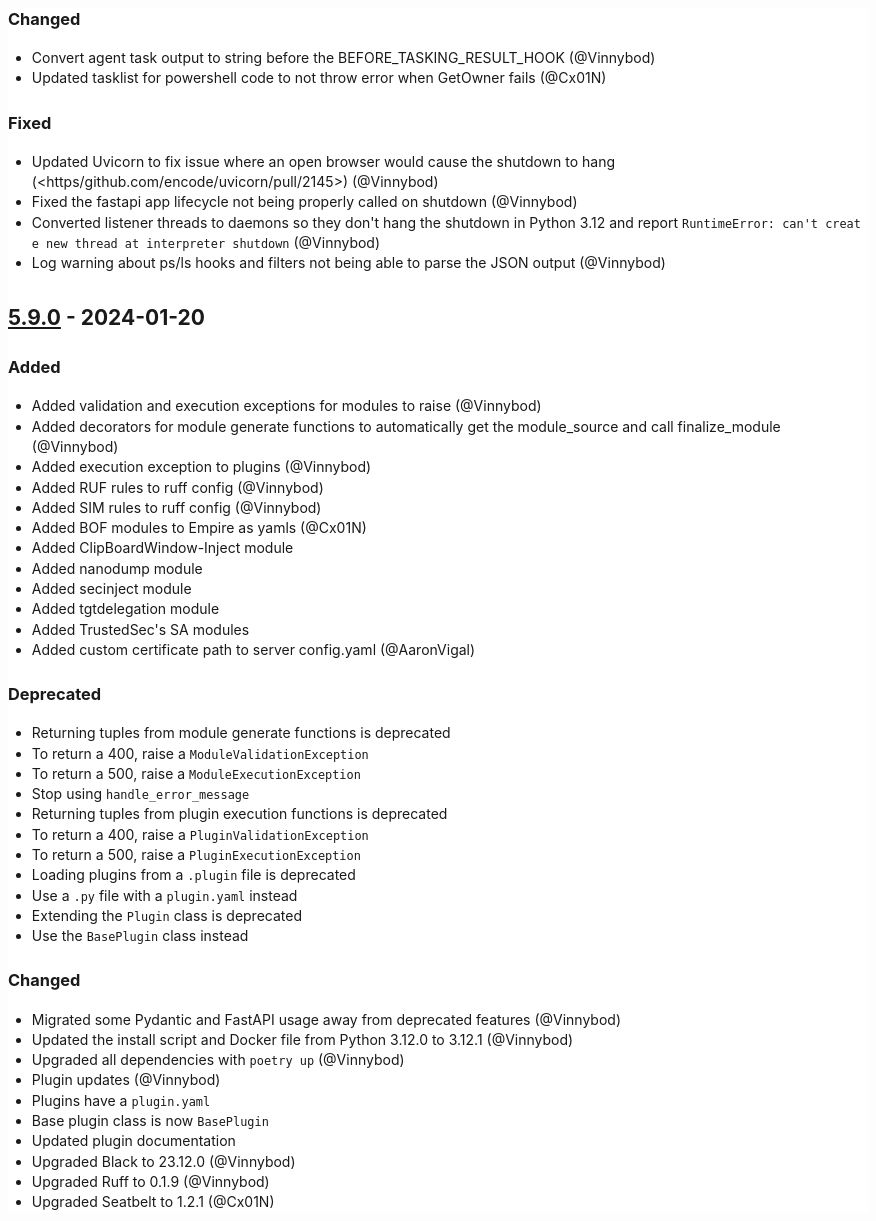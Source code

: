 ### Changed

- Convert agent task output to string before the BEFORE_TASKING_RESULT_HOOK (@Vinnybod)
- Updated tasklist for powershell code to not throw error when GetOwner fails (@Cx01N)

### Fixed

- Updated Uvicorn to fix issue where an open browser would cause the shutdown to hang (<https/github.com/encode/uvicorn/pull/2145>) (@Vinnybod)
- Fixed the fastapi app lifecycle not being properly called on shutdown (@Vinnybod)
- Converted listener threads to daemons so they don't hang the shutdown in Python 3.12 and report `RuntimeError: can't create new thread at interpreter shutdown` (@Vinnybod)
- Log warning about ps/ls hooks and filters not being able to parse the JSON output (@Vinnybod)

## [5.9.0] - 2024-01-20

### Added

- Added validation and execution exceptions for modules to raise (@Vinnybod)
- Added decorators for module generate functions to automatically get the module_source and call finalize_module (@Vinnybod)
- Added execution exception to plugins (@Vinnybod)
- Added RUF rules to ruff config (@Vinnybod)
- Added SIM rules to ruff config (@Vinnybod)
- Added BOF modules to Empire as yamls (@Cx01N)
 - Added ClipBoardWindow-Inject module
 - Added nanodump module
 - Added secinject module
 - Added tgtdelegation module
 - Added TrustedSec's SA modules
- Added custom certificate path to server config.yaml (@AaronVigal)

### Deprecated

- Returning tuples from module generate functions is deprecated
 - To return a 400, raise a `ModuleValidationException`
 - To return a 500, raise a `ModuleExecutionException`
 - Stop using `handle_error_message`
- Returning tuples from plugin execution functions is deprecated
 - To return a 400, raise a `PluginValidationException`
 - To return a 500, raise a `PluginExecutionException`
- Loading plugins from a `.plugin` file is deprecated
 - Use a `.py` file with a `plugin.yaml` instead
- Extending the `Plugin` class is deprecated
 - Use the `BasePlugin` class instead

### Changed

- Migrated some Pydantic and FastAPI usage away from deprecated features (@Vinnybod)
- Updated the install script and Docker file from Python 3.12.0 to 3.12.1 (@Vinnybod)
- Upgraded all dependencies with `poetry up` (@Vinnybod)
- Plugin updates (@Vinnybod)
 - Plugins have a `plugin.yaml`
 - Base plugin class is now `BasePlugin`
 - Updated plugin documentation
- Upgraded Black to 23.12.0 (@Vinnybod)
- Upgraded Ruff to 0.1.9 (@Vinnybod)
- Upgraded Seatbelt to 1.2.1 (@Cx01N)


[Unreleased]: https/github.com/BC-SECURITY/Empire-Sponsors/compare/v5.9.5...HEAD
[5.9.5]: https/github.com/BC-SECURITY/Empire-Sponsors/compare/v5.9.4...v5.9.5
[5.9.4]: https/github.com/BC-SECURITY/Empire-Sponsors/compare/v5.9.3...v5.9.4
[5.9.3]: https/github.com/BC-SECURITY/Empire-Sponsors/compare/v5.9.2...v5.9.3
[5.9.2]: https/github.com/BC-SECURITY/Empire-Sponsors/compare/v5.9.1...v5.9.2
[5.9.1]: https/github.com/BC-SECURITY/Empire-Sponsors/compare/v5.9.0...v5.9.1
[5.9.0]: https/github.com/BC-SECURITY/Empire-Sponsors/compare/v5.8.4...v5.9.0
[5.8.4]: https/github.com/BC-SECURITY/Empire-Sponsors/compare/v5.8.3...v5.8.4
[5.8.3]: https/github.com/BC-SECURITY/Empire-Sponsors/compare/v5.8.2...v5.8.3
[5.8.2]: https/github.com/BC-SECURITY/Empire-Sponsors/compare/v5.8.1...v5.8.2
[5.8.1]: https/github.com/BC-SECURITY/Empire-Sponsors/compare/v5.8.0...v5.8.1
[5.8.0]: https/github.com/BC-SECURITY/Empire-Sponsors/compare/v5.7.3...v5.8.0
[5.7.3]: https/github.com/BC-SECURITY/Empire-Sponsors/compare/v5.7.2...v5.7.3
[5.7.2]: https/github.com/BC-SECURITY/Empire-Sponsors/compare/v5.7.1...v5.7.2
[5.7.1]: https/github.com/BC-SECURITY/Empire-Sponsors/compare/v5.7.0...v5.7.1
[5.7.0]: https/github.com/BC-SECURITY/Empire-Sponsors/compare/v5.6.4...v5.7.0
[5.6.4]: https/github.com/BC-SECURITY/Empire-Sponsors/compare/v5.6.3...v5.6.4
[5.6.3]: https/github.com/BC-SECURITY/Empire-Sponsors/compare/v5.6.2...v5.6.3
[5.6.2]: https/github.com/BC-SECURITY/Empire-Sponsors/compare/v5.6.1...v5.6.2
[5.6.1]: https/github.com/BC-SECURITY/Empire-Sponsors/compare/v5.6.0...v5.6.1
[5.6.0]: https/github.com/BC-SECURITY/Empire-Sponsors/compare/v5.5.4...v5.6.0
[5.5.4]: https/github.com/BC-SECURITY/Empire-Sponsors/compare/v5.5.3...v5.5.4
[5.5.3]: https/github.com/BC-SECURITY/Empire-Sponsors/compare/v5.5.2...v5.5.3
[5.5.2]: https/github.com/BC-SECURITY/Empire-Sponsors/compare/v5.5.1...v5.5.2
[5.5.1]: https/github.com/BC-SECURITY/Empire-Sponsors/compare/v5.5.0...v5.5.1
[5.5.0]: https/github.com/BC-SECURITY/Empire-Sponsors/compare/v5.4.2...v5.5.0
[5.4.2]: https/github.com/BC-SECURITY/Empire-Sponsors/compare/v5.4.1...v5.4.2
[5.4.1]: https/github.com/BC-SECURITY/Empire-Sponsors/compare/v5.4.0...v5.4.1
[5.4.0]: https/github.com/BC-SECURITY/Empire-Sponsors/compare/v5.3.0...v5.4.0
[5.3.0]: https/github.com/BC-SECURITY/Empire-Sponsors/compare/v5.2.2...v5.3.0
[5.2.2]: https/github.com/BC-SECURITY/Empire-Sponsors/compare/v5.2.1...v5.2.2
[5.2.1]: https/github.com/BC-SECURITY/Empire-Sponsors/compare/v5.2.0...v5.2.1
[5.2.0]: https/github.com/BC-SECURITY/Empire-Sponsors/compare/v5.1.2...v5.2.0
[5.1.2]: https/github.com/BC-SECURITY/Empire-Sponsors/compare/v5.1.1...v5.1.2
[5.1.1]: https/github.com/BC-SECURITY/Empire-Sponsors/compare/v5.1.0...v5.1.1
[5.1.0]: https/github.com/BC-SECURITY/Empire-Sponsors/compare/v5.0.4...v5.1.0
[5.0.4]: https/github.com/BC-SECURITY/Empire-Sponsors/compare/v5.0.3...v5.0.4
[5.0.3]: https/github.com/BC-SECURITY/Empire-Sponsors/compare/v5.0.2...v5.0.3
[5.0.2]: https/github.com/BC-SECURITY/Empire-Sponsors/compare/v5.0.1...v5.0.2
[5.0.1]: https/github.com/BC-SECURITY/Empire-Sponsors/compare/v5.0.0...v5.0.1
[5.0.0]: https/github.com/BC-SECURITY/Empire-Sponsors/compare/v4.10.0...v5.0.0
[4.10.0]: https/github.com/BC-SECURITY/Empire-Sponsors/compare/v4.9.0...v4.10.0
[4.9.0]: https/github.com/BC-SECURITY/Empire-Sponsors/compare/v4.8.4...v4.9.0
[4.8.4]: https/github.com/BC-SECURITY/Empire-Sponsors/compare/v4.8.3...v4.8.4
[4.8.3]: https/github.com/BC-SECURITY/Empire-Sponsors/compare/v4.8.2...v4.8.3
[4.8.2]: https/github.com/BC-SECURITY/Empire-Sponsors/compare/v4.8.1...v4.8.2
[4.8.1]: https/github.com/BC-SECURITY/Empire-Sponsors/compare/v4.8.0...v4.8.1
[4.8.0]: https/github.com/BC-SECURITY/Empire-Sponsors/compare/v4.7.3...v4.8.0
[4.7.3]: https/github.com/BC-SECURITY/Empire-Sponsors/compare/v4.7.2...v4.7.3
[4.7.2]: https/github.com/BC-SECURITY/Empire-Sponsors/compare/v4.7.1...v4.7.2
[4.7.1]: https/github.com/BC-SECURITY/Empire-Sponsors/compare/v4.7.0...v4.7.1
[4.7.0]: https/github.com/BC-SECURITY/Empire-Sponsors/compare/v4.6.1...v4.7.0
[4.6.1]: https/github.com/BC-SECURITY/Empire-Sponsors/compare/v4.6.0...v4.6.1
[4.6.0]: https/github.com/BC-SECURITY/Empire-Sponsors/compare/v4.5.5...v4.6.0
[4.5.5]: https/github.com/BC-SECURITY/Empire-Sponsors/compare/v4.5.4...v4.5.5
[4.5.4]: https/github.com/BC-SECURITY/Empire-Sponsors/compare/v4.5.3...v4.5.4
[4.5.3]: https/github.com/BC-SECURITY/Empire-Sponsors/compare/v4.5.2...v4.5.3
[4.5.2]: https/github.com/BC-SECURITY/Empire-Sponsors/compare/v4.5.1...v4.5.2
[4.5.1]: https/github.com/BC-SECURITY/Empire-Sponsors/compare/v4.5.0...v4.5.1
[4.5.0]: https/github.com/BC-SECURITY/Empire-Sponsors/compare/v4.4.1...v4.5.0
[4.4.1]: https/github.com/BC-SECURITY/Empire-Sponsors/compare/v4.4.0...v4.4.1
[4.4.0]: https/github.com/BC-SECURITY/Empire-Sponsors/compare/v4.3.3...v4.4.0
[4.3.3]: https/github.com/BC-SECURITY/Empire-Sponsors/compare/v4.3.2...v4.3.3
[4.3.2]: https/github.com/BC-SECURITY/Empire-Sponsors/compare/v4.3.1...v4.3.2
[4.3.1]: https/github.com/BC-SECURITY/Empire-Sponsors/compare/v4.3.0...v4.3.1
[4.3.0]: https/github.com/BC-SECURITY/Empire-Sponsors/compare/v4.2.0...v4.3.0
[4.2.0]: https/github.com/BC-SECURITY/Empire-Sponsors/compare/v4.1.3...v4.2.0
[4.1.3]: https/github.com/BC-SECURITY/Empire-Sponsors/compare/v4.1.2...v4.1.3
[4.1.2]: https/github.com/BC-SECURITY/Empire-Sponsors/compare/v4.1.1...v4.1.2
[4.1.1]: https/github.com/BC-SECURITY/Empire-Sponsors/compare/v4.1.0...v4.1.1
[4.1.0]: https/github.com/BC-SECURITY/Empire-Sponsors/compare/v4.0.3...v4.1.0
[4.0.3]: https/github.com/BC-SECURITY/Empire-Sponsors/compare/v4.0.2...v4.0.3
[4.0.2]: https/github.com/BC-SECURITY/Empire-Sponsors/compare/v4.0.1...v4.0.2
[4.0.1]: https/github.com/BC-SECURITY/Empire-Sponsors/compare/v4.0.0...v4.0.1
[4.0.0]: https/github.com/BC-SECURITY/Empire-Sponsors/releases/tag/v4.0.0